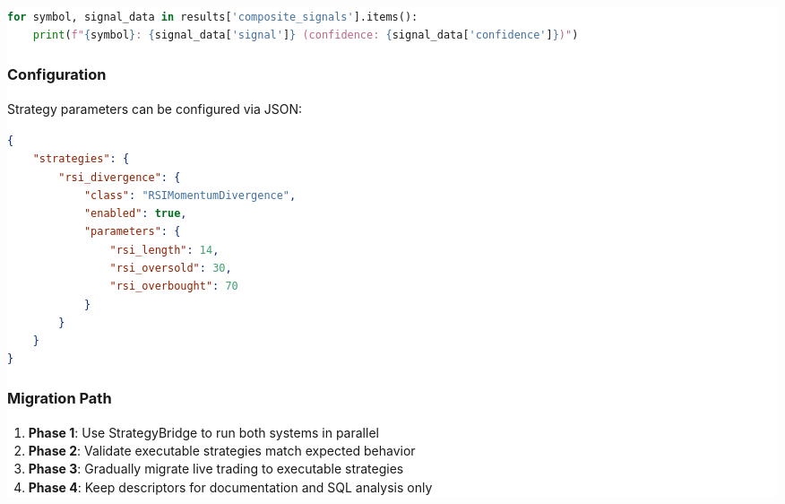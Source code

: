 ```python
for symbol, signal_data in results['composite_signals'].items():
    print(f"{symbol}: {signal_data['signal']} (confidence: {signal_data['confidence']})")
```

### Configuration

Strategy parameters can be configured via JSON:

```json
{
    "strategies": {
        "rsi_divergence": {
            "class": "RSIMomentumDivergence",
            "enabled": true,
            "parameters": {
                "rsi_length": 14,
                "rsi_oversold": 30,
                "rsi_overbought": 70
            }
        }
    }
}
```

### Migration Path

1. **Phase 1**: Use StrategyBridge to run both systems in parallel
2. **Phase 2**: Validate executable strategies match expected behavior
3. **Phase 3**: Gradually migrate live trading to executable strategies
4. **Phase 4**: Keep descriptors for documentation and SQL analysis only
